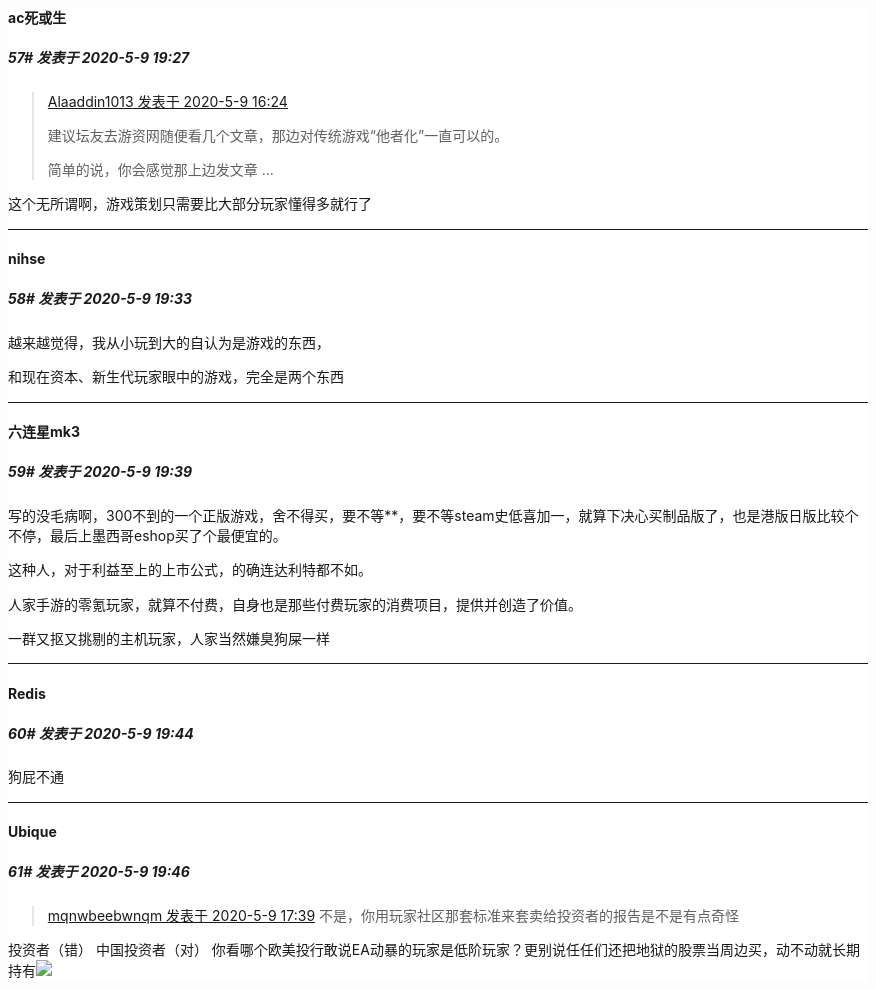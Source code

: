 ####  ac死或生  
##### 57#       发表于 2020-5-9 19:27


<blockquote><a href="httphttps://bbs.saraba1st.com/2b/forum.php?mod=redirect&amp;goto=findpost&amp;pid=47357647&amp;ptid=1933672" target="_blank">Alaaddin1013 发表于 2020-5-9 16:24</a>

建议坛友去游资网随便看几个文章，那边对传统游戏“他者化”一直可以的。

简单的说，你会感觉那上边发文章 ...</blockquote>
这个无所谓啊，游戏策划只需要比大部分玩家懂得多就行了


-----

####  nihse  
##### 58#       发表于 2020-5-9 19:33


越来越觉得，我从小玩到大的自认为是游戏的东西，

和现在资本、新生代玩家眼中的游戏，完全是两个东西


-----

####  六连星mk3  
##### 59#       发表于 2020-5-9 19:39


写的没毛病啊，300不到的一个正版游戏，舍不得买，要不等**，要不等steam史低喜加一，就算下决心买制品版了，也是港版日版比较个不停，最后上墨西哥eshop买了个最便宜的。

这种人，对于利益至上的上市公式，的确连达利特都不如。

人家手游的零氪玩家，就算不付费，自身也是那些付费玩家的消费项目，提供并创造了价值。

一群又抠又挑剔的主机玩家，人家当然嫌臭狗屎一样


-----

####  Redis  
##### 60#       发表于 2020-5-9 19:44


狗屁不通


-----

####  Ubique  
##### 61#       发表于 2020-5-9 19:46


<blockquote><a href="httphttps://bbs.saraba1st.com/2b/forum.php?mod=redirect&amp;goto=findpost&amp;pid=47358452&amp;ptid=1933672" target="_blank">mqnwbeebwnqm 发表于 2020-5-9 17:39</a>
不是，你用玩家社区那套标准来套卖给投资者的报告是不是有点奇怪</blockquote>
投资者（错）
中国投资者（对）
你看哪个欧美投行敢说EA动暴的玩家是低阶玩家？更别说任任们还把地狱的股票当周边买，动不动就长期持有<img src="https://static.saraba1st.com/image/smiley/face2017/067.png" referrerpolicy="no-referrer">
